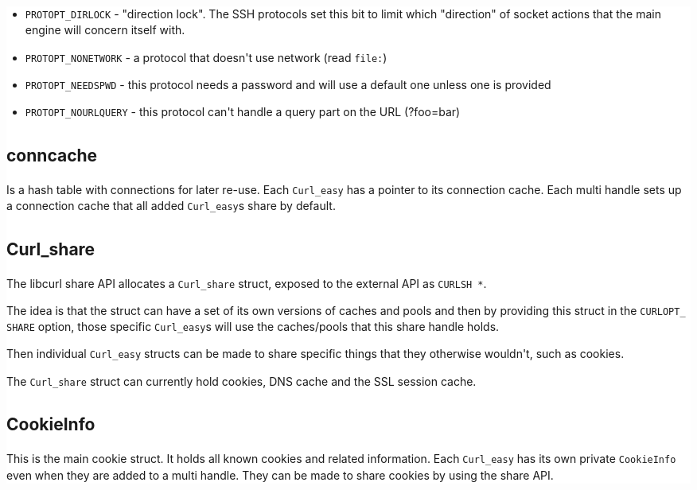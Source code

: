 - `PROTOPT_DIRLOCK` - "direction lock". The SSH protocols set this bit to limit which "direction" of socket actions that
  the main engine will concern itself with.

- `PROTOPT_NONETWORK` - a protocol that doesn't use network (read `file:`)

- `PROTOPT_NEEDSPWD` - this protocol needs a password and will use a default one unless one is provided

- `PROTOPT_NOURLQUERY` - this protocol can't handle a query part on the URL
  (?foo=bar)

<a name="conncache"></a>

## conncache

Is a hash table with connections for later re-use. Each `Curl_easy` has a pointer to its connection cache. Each multi
handle sets up a connection cache that all added `Curl_easy`s share by default.

<a name="Curl_share"></a>

## Curl_share

The libcurl share API allocates a `Curl_share` struct, exposed to the external API as `CURLSH *`.

The idea is that the struct can have a set of its own versions of caches and pools and then by providing this struct in
the `CURLOPT_SHARE` option, those specific `Curl_easy`s will use the caches/pools that this share handle holds.

Then individual `Curl_easy` structs can be made to share specific things that they otherwise wouldn't, such as cookies.

The `Curl_share` struct can currently hold cookies, DNS cache and the SSL session cache.

<a name="CookieInfo"></a>

## CookieInfo

This is the main cookie struct. It holds all known cookies and related information. Each `Curl_easy` has its own
private `CookieInfo` even when they are added to a multi handle. They can be made to share cookies by using the share
API.


[1]: https://curl.haxx.se/libcurl/c/curl_easy_setopt.html

[2]: https://curl.haxx.se/libcurl/c/curl_easy_init.html

[3]: https://c-ares.haxx.se/

[4]: https://tools.ietf.org/html/rfc7230 "RFC 7230"

[5]: https://curl.haxx.se/libcurl/c/CURLOPT_ACCEPT_ENCODING.html

[6]: https://curl.haxx.se/docs/manpage.html#--compressed

[7]: https://curl.haxx.se/libcurl/c/curl_multi_socket_action.html

[8]: https://curl.haxx.se/libcurl/c/curl_multi_timeout.html

[9]: https://curl.haxx.se/libcurl/c/curl_multi_setopt.html

[10]: https://curl.haxx.se/libcurl/c/CURLMOPT_TIMERFUNCTION.html

[11]: https://curl.haxx.se/libcurl/c/curl_multi_perform.html

[12]: https://curl.haxx.se/libcurl/c/curl_multi_fdset.html

[13]: https://curl.haxx.se/libcurl/c/curl_multi_add_handle.html

[14]: https://curl.haxx.se/libcurl/c/curl_multi_info_read.html

[15]: https://tools.ietf.org/html/rfc7231#section-3.1.2.2
